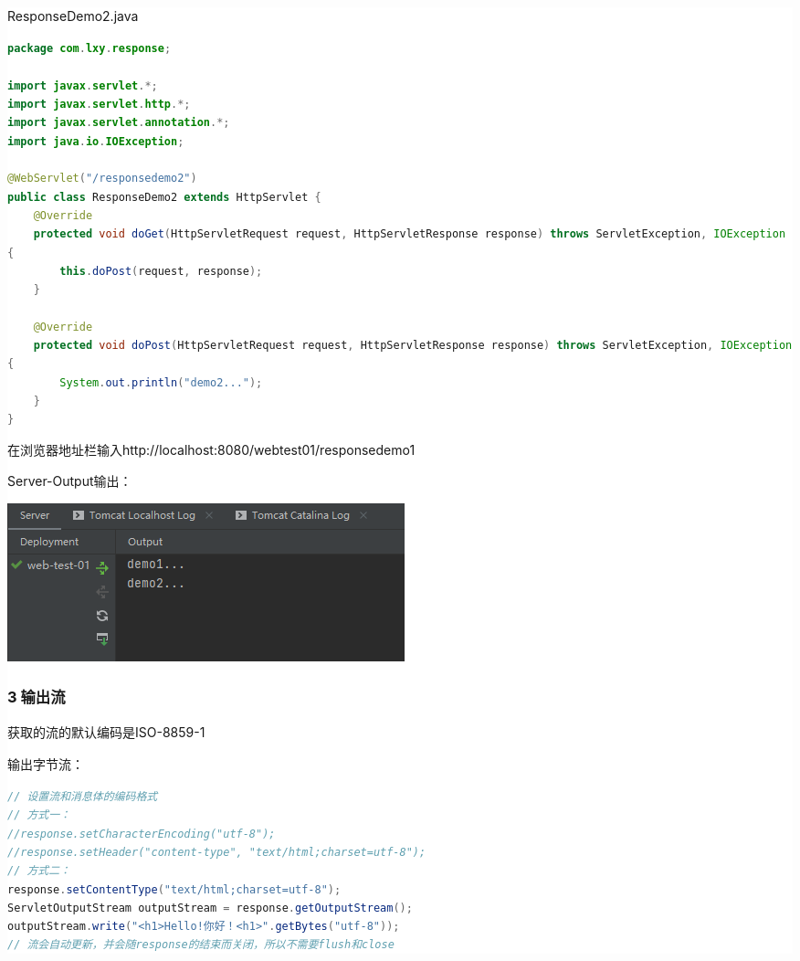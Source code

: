 ResponseDemo2.java

```java
package com.lxy.response;

import javax.servlet.*;
import javax.servlet.http.*;
import javax.servlet.annotation.*;
import java.io.IOException;

@WebServlet("/responsedemo2")
public class ResponseDemo2 extends HttpServlet {
    @Override
    protected void doGet(HttpServletRequest request, HttpServletResponse response) throws ServletException, IOException {
        this.doPost(request, response);
    }

    @Override
    protected void doPost(HttpServletRequest request, HttpServletResponse response) throws ServletException, IOException {
        System.out.println("demo2...");
    }
}
```

在浏览器地址栏输入http://localhost:8080/webtest01/responsedemo1

Server-Output输出：

![](JavaWeb.assets/5.png)



### 3 输出流

获取的流的默认编码是ISO-8859-1

输出字节流：

```java
// 设置流和消息体的编码格式
// 方式一：
//response.setCharacterEncoding("utf-8");
//response.setHeader("content-type", "text/html;charset=utf-8");
// 方式二：
response.setContentType("text/html;charset=utf-8");
ServletOutputStream outputStream = response.getOutputStream();
outputStream.write("<h1>Hello!你好！<h1>".getBytes("utf-8"));
// 流会自动更新，并会随response的结束而关闭，所以不需要flush和close
```
